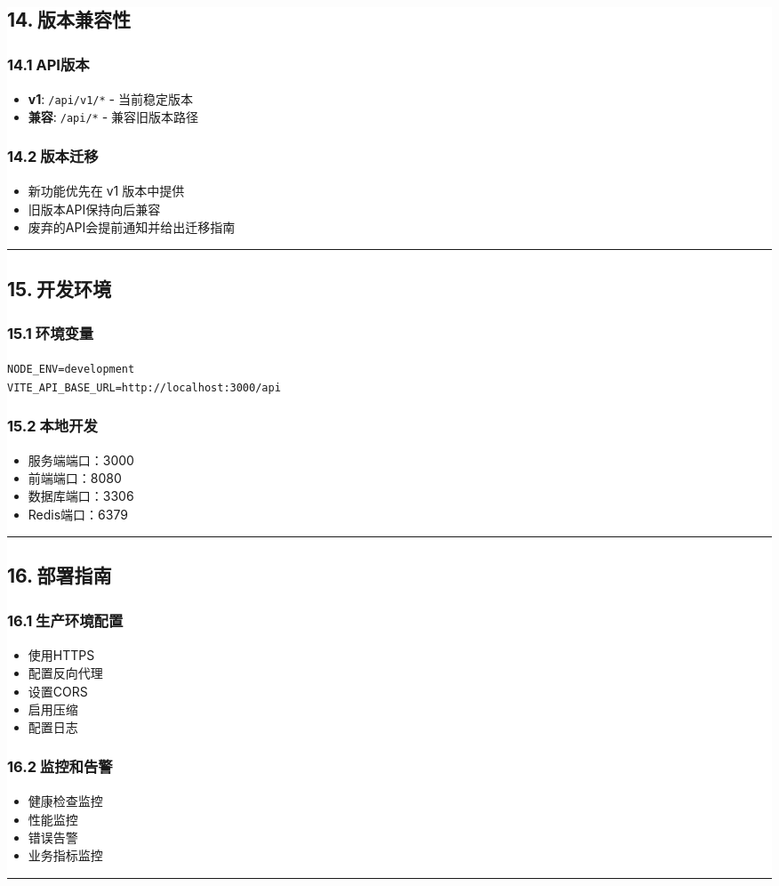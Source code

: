 
## 14. 版本兼容性

### 14.1 API版本

- **v1**: `/api/v1/*` - 当前稳定版本
- **兼容**: `/api/*` - 兼容旧版本路径

### 14.2 版本迁移

- 新功能优先在 v1 版本中提供
- 旧版本API保持向后兼容
- 废弃的API会提前通知并给出迁移指南

---

## 15. 开发环境

### 15.1 环境变量

```
NODE_ENV=development
VITE_API_BASE_URL=http://localhost:3000/api
```

### 15.2 本地开发

- 服务端端口：3000
- 前端端口：8080
- 数据库端口：3306
- Redis端口：6379

---

## 16. 部署指南

### 16.1 生产环境配置

- 使用HTTPS
- 配置反向代理
- 设置CORS
- 启用压缩
- 配置日志

### 16.2 监控和告警

- 健康检查监控
- 性能监控
- 错误告警
- 业务指标监控

---
